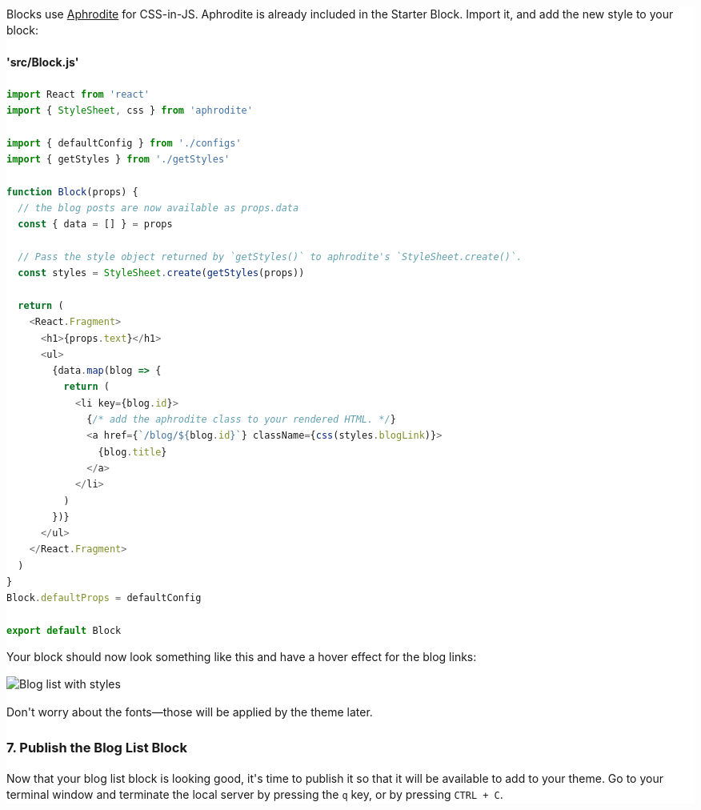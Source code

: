 Blocks use [Aphrodite](https://github.com/Khan/aphrodite) for CSS-in-JS. Aphrodite is already included in the Starter Block. Import it, and add the new style to your block:

#### 'src/Block.js'

```javascript
import React from 'react'
import { StyleSheet, css } from 'aphrodite'

import { defaultConfig } from './configs'
import { getStyles } from './getStyles'

function Block(props) {
  // the blog posts are now available as props.data
  const { data = [] } = props

  // Pass the style object returned by `getStyles()` to aphrodite's `StyleSheet.create()`.
  const styles = StyleSheet.create(getStyles(props))

  return (
    <React.Fragment>
      <h1>{props.text}</h1>
      <ul>
        {data.map(blog => {
          return (
            <li key={blog.id}>
              {/* add the aphrodite class to your rendered HTML. */}
              <a href={`/blog/${blog.id}`} className={css(styles.blogLink)}>
                {blog.title}
              </a>
            </li>
          )
        })}
      </ul>
    </React.Fragment>
  )
}
Block.defaultProps = defaultConfig

export default Block
```

Your block should now look something like this and have a hover effect for the blog links:

![Blog list with styles](blogListStyleHover.png)

Don't worry about the fonts—those will be applied by the theme later.

### 7. Publish the Blog List Block

Now that your blog list block is looking good, it's time to publish it so that it will be available to add to your theme. Go to your terminal window and terminate the local server by pressing the `q` key, or by pressing `CTRL + C`.
